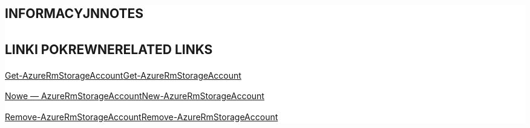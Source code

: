 ## <span data-ttu-id="de616-208">INFORMACYJN</span><span class="sxs-lookup"><span data-stu-id="de616-208">NOTES</span></span>

## <span data-ttu-id="de616-209">LINKI POKREWNE</span><span class="sxs-lookup"><span data-stu-id="de616-209">RELATED LINKS</span></span>

[<span data-ttu-id="de616-210">Get-AzureRmStorageAccount</span><span class="sxs-lookup"><span data-stu-id="de616-210">Get-AzureRmStorageAccount</span></span>](./Get-AzureRmStorageAccount.md)

[<span data-ttu-id="de616-211">Nowe — AzureRmStorageAccount</span><span class="sxs-lookup"><span data-stu-id="de616-211">New-AzureRmStorageAccount</span></span>](./New-AzureRmStorageAccount.md)

[<span data-ttu-id="de616-212">Remove-AzureRmStorageAccount</span><span class="sxs-lookup"><span data-stu-id="de616-212">Remove-AzureRmStorageAccount</span></span>](./Remove-AzureRmStorageAccount.md)


